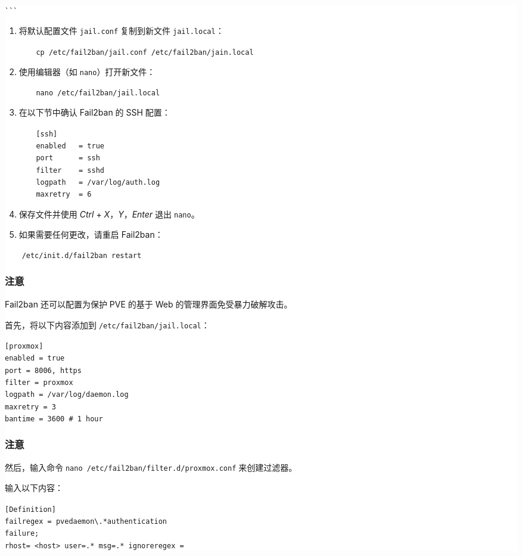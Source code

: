     ```

1.  将默认配置文件 `jail.conf` 复制到新文件 `jail.local`：

    ```
        cp /etc/fail2ban/jail.conf /etc/fail2ban/jain.local
    ```

1.  使用编辑器（如 `nano`）打开新文件：

    ```
        nano /etc/fail2ban/jail.local

    ```

1.  在以下节中确认 Fail2ban 的 SSH 配置：

    ```
        [ssh]
        enabled   = true
        port      = ssh
        filter    = sshd
        logpath   = /var/log/auth.log
        maxretry  = 6

    ```

1.  保存文件并使用 *Ctrl* + *X*，*Y*，*Enter* 退出 `nano`。

1.  如果需要任何更改，请重启 Fail2ban：

```
    /etc/init.d/fail2ban restart
```

### 注意

Fail2ban 还可以配置为保护 PVE 的基于 Web 的管理界面免受暴力破解攻击。

首先，将以下内容添加到 `/etc/fail2ban/jail.local`：

```
[proxmox]
enabled = true
port = 8006, https
filter = proxmox
logpath = /var/log/daemon.log
maxretry = 3
bantime = 3600 # 1 hour
```

### 注意

然后，输入命令 `nano /etc/fail2ban/filter.d/proxmox.conf` 来创建过滤器。

输入以下内容：

```
[Definition]
failregex = pvedaemon\.*authentication
failure;
rhost= <host> user=.* msg=.* ignoreregex =
```
